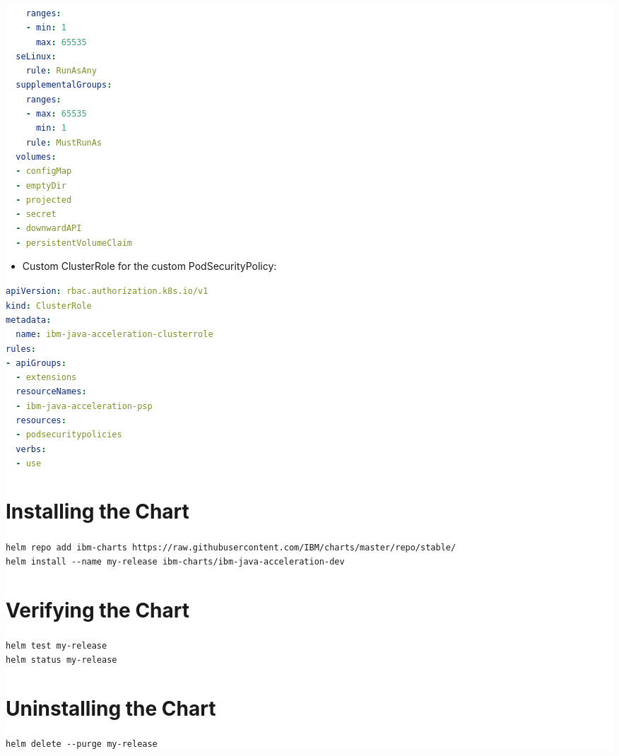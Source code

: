 ```yaml
    ranges:
    - min: 1
      max: 65535
  seLinux:
    rule: RunAsAny
  supplementalGroups:
    ranges:
    - max: 65535
      min: 1
    rule: MustRunAs
  volumes:
  - configMap
  - emptyDir
  - projected
  - secret
  - downwardAPI
  - persistentVolumeClaim
```

* Custom ClusterRole for the custom PodSecurityPolicy:

```yaml
apiVersion: rbac.authorization.k8s.io/v1
kind: ClusterRole
metadata:
  name: ibm-java-acceleration-clusterrole
rules:
- apiGroups:
  - extensions
  resourceNames:
  - ibm-java-acceleration-psp
  resources:
  - podsecuritypolicies
  verbs:
  - use
```

# Installing the Chart
```
helm repo add ibm-charts https://raw.githubusercontent.com/IBM/charts/master/repo/stable/
helm install --name my-release ibm-charts/ibm-java-acceleration-dev
```

# Verifying the Chart
```
helm test my-release
helm status my-release
```

# Uninstalling the Chart
```
helm delete --purge my-release
```
